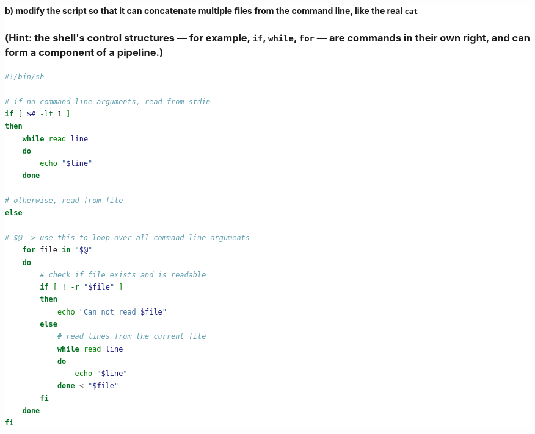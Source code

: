 
#### b) modify the script so that it can concatenate multiple files from the command line, like the real [`cat`](https://manpages.debian.org/jump?q=cat.1)

### (Hint: the shell's control structures — for example, `if`, `while`, `for` — are commands in their own right, and can form a component of a pipeline.)

```sh
#!/bin/sh

# if no command line arguments, read from stdin
if [ $# -lt 1 ]
then
    while read line
    do
        echo "$line"
    done

# otherwise, read from file
else

# $@ -> use this to loop over all command line arguments
    for file in "$@"
    do
        # check if file exists and is readable
        if [ ! -r "$file" ]
        then
            echo "Can not read $file"
        else
            # read lines from the current file
            while read line
            do
                echo "$line"
            done < "$file"
        fi
    done
fi
```
